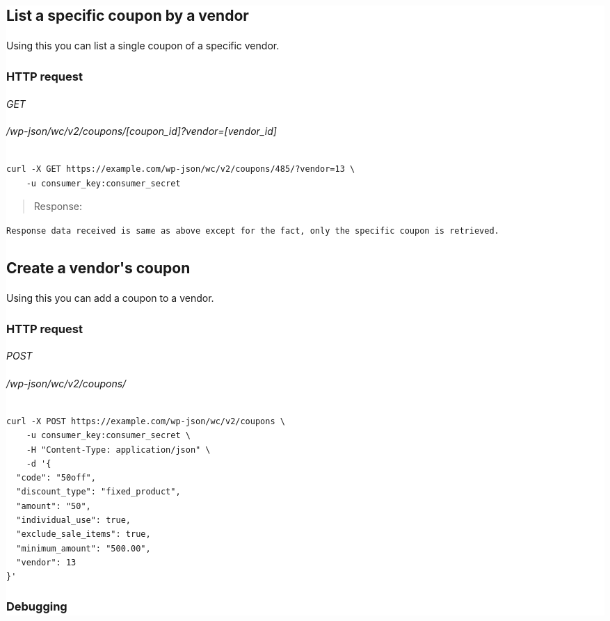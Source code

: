 ## List a specific coupon by a vendor ##
Using this you can list a single coupon of a specific vendor.

### HTTP request ###

<div class="wcmp-api-endpoint">
  <div class="wcmp-endpoint-data">
    <i class="label label-get">GET</i>
    <h6>/wp-json/wc/v2/coupons/[coupon_id]?vendor=[vendor_id]</h6>
  </div>
</div>


```shell
curl -X GET https://example.com/wp-json/wc/v2/coupons/485/?vendor=13 \
	-u consumer_key:consumer_secret
```

> Response:

```html
Response data received is same as above except for the fact, only the specific coupon is retrieved.

```

## Create a vendor's coupon ##
Using this you can add a coupon to a vendor.

### HTTP request ###

<div class="wcmp-api-endpoint">
  <div class="wcmp-endpoint-data">
    <i class="label label-post">POST</i>
    <h6>/wp-json/wc/v2/coupons/</h6>
  </div>
</div>


```shell
curl -X POST https://example.com/wp-json/wc/v2/coupons \
	-u consumer_key:consumer_secret \
	-H "Content-Type: application/json" \
	-d '{
  "code": "50off",
  "discount_type": "fixed_product",
  "amount": "50",
  "individual_use": true,
  "exclude_sale_items": true,
  "minimum_amount": "500.00",
  "vendor": 13
}'
```
### Debugging ###
